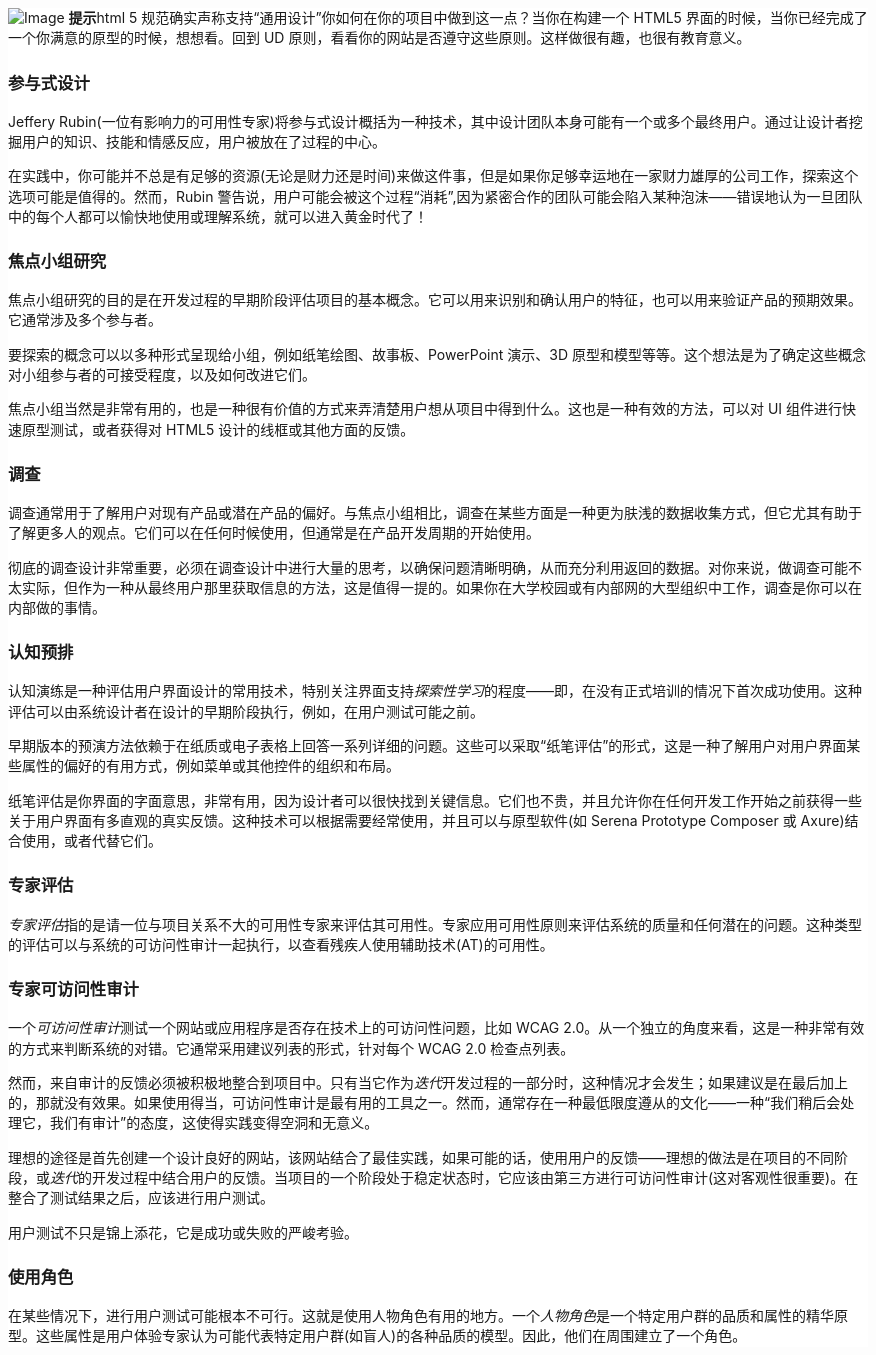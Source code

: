 ![Image](images/square.jpg) **提示**html 5 规范确实声称支持“通用设计”你如何在你的项目中做到这一点？当你在构建一个 HTML5 界面的时候，当你已经完成了一个你满意的原型的时候，想想看。回到 UD 原则，看看你的网站是否遵守这些原则。这样做很有趣，也很有教育意义。

### 参与式设计

Jeffery Rubin(一位有影响力的可用性专家)将参与式设计概括为一种技术，其中设计团队本身可能有一个或多个最终用户。通过让设计者挖掘用户的知识、技能和情感反应，用户被放在了过程的中心。

在实践中，你可能并不总是有足够的资源(无论是财力还是时间)来做这件事，但是如果你足够幸运地在一家财力雄厚的公司工作，探索这个选项可能是值得的。然而，Rubin 警告说，用户可能会被这个过程“消耗”,因为紧密合作的团队可能会陷入某种泡沫——错误地认为一旦团队中的每个人都可以愉快地使用或理解系统，就可以进入黄金时代了！

### 焦点小组研究

焦点小组研究的目的是在开发过程的早期阶段评估项目的基本概念。它可以用来识别和确认用户的特征，也可以用来验证产品的预期效果。它通常涉及多个参与者。

要探索的概念可以以多种形式呈现给小组，例如纸笔绘图、故事板、PowerPoint 演示、3D 原型和模型等等。这个想法是为了确定这些概念对小组参与者的可接受程度，以及如何改进它们。

焦点小组当然是非常有用的，也是一种很有价值的方式来弄清楚用户想从项目中得到什么。这也是一种有效的方法，可以对 UI 组件进行快速原型测试，或者获得对 HTML5 设计的线框或其他方面的反馈。

### 调查

调查通常用于了解用户对现有产品或潜在产品的偏好。与焦点小组相比，调查在某些方面是一种更为肤浅的数据收集方式，但它尤其有助于了解更多人的观点。它们可以在任何时候使用，但通常是在产品开发周期的开始使用。

彻底的调查设计非常重要，必须在调查设计中进行大量的思考，以确保问题清晰明确，从而充分利用返回的数据。对你来说，做调查可能不太实际，但作为一种从最终用户那里获取信息的方法，这是值得一提的。如果你在大学校园或有内部网的大型组织中工作，调查是你可以在内部做的事情。

### 认知预排

认知演练是一种评估用户界面设计的常用技术，特别关注界面支持*探索性学习*的程度——即，在没有正式培训的情况下首次成功使用。这种评估可以由系统设计者在设计的早期阶段执行，例如，在用户测试可能之前。

早期版本的预演方法依赖于在纸质或电子表格上回答一系列详细的问题。这些可以采取“纸笔评估”的形式，这是一种了解用户对用户界面某些属性的偏好的有用方式，例如菜单或其他控件的组织和布局。

纸笔评估是你界面的字面意思，非常有用，因为设计者可以很快找到关键信息。它们也不贵，并且允许你在任何开发工作开始之前获得一些关于用户界面有多直观的真实反馈。这种技术可以根据需要经常使用，并且可以与原型软件(如 Serena Prototype Composer 或 Axure)结合使用，或者代替它们。

### 专家评估

*专家评估*指的是请一位与项目关系不大的可用性专家来评估其可用性。专家应用可用性原则来评估系统的质量和任何潜在的问题。这种类型的评估可以与系统的可访问性审计一起执行，以查看残疾人使用辅助技术(AT)的可用性。

### 专家可访问性审计

一个*可访问性审计*测试一个网站或应用程序是否存在技术上的可访问性问题，比如 WCAG 2.0。从一个独立的角度来看，这是一种非常有效的方式来判断系统的对错。它通常采用建议列表的形式，针对每个 WCAG 2.0 检查点列表。

然而，来自审计的反馈必须被积极地整合到项目中。只有当它作为*迭代*开发过程的一部分时，这种情况才会发生；如果建议是在最后加上的，那就没有效果。如果使用得当，可访问性审计是最有用的工具之一。然而，通常存在一种最低限度遵从的文化——一种“我们稍后会处理它，我们有审计”的态度，这使得实践变得空洞和无意义。

理想的途径是首先创建一个设计良好的网站，该网站结合了最佳实践，如果可能的话，使用用户的反馈——理想的做法是在项目的不同阶段，或*迭代*的开发过程中结合用户的反馈。当项目的一个阶段处于稳定状态时，它应该由第三方进行可访问性审计(这对客观性很重要)。在整合了测试结果之后，应该进行用户测试。

用户测试不只是锦上添花，它是成功或失败的严峻考验。

### 使用角色

在某些情况下，进行用户测试可能根本不可行。这就是使用人物角色有用的地方。一个*人物角色*是一个特定用户群的品质和属性的精华原型。这些属性是用户体验专家认为可能代表特定用户群(如盲人)的各种品质的模型。因此，他们在周围建立了一个角色。
